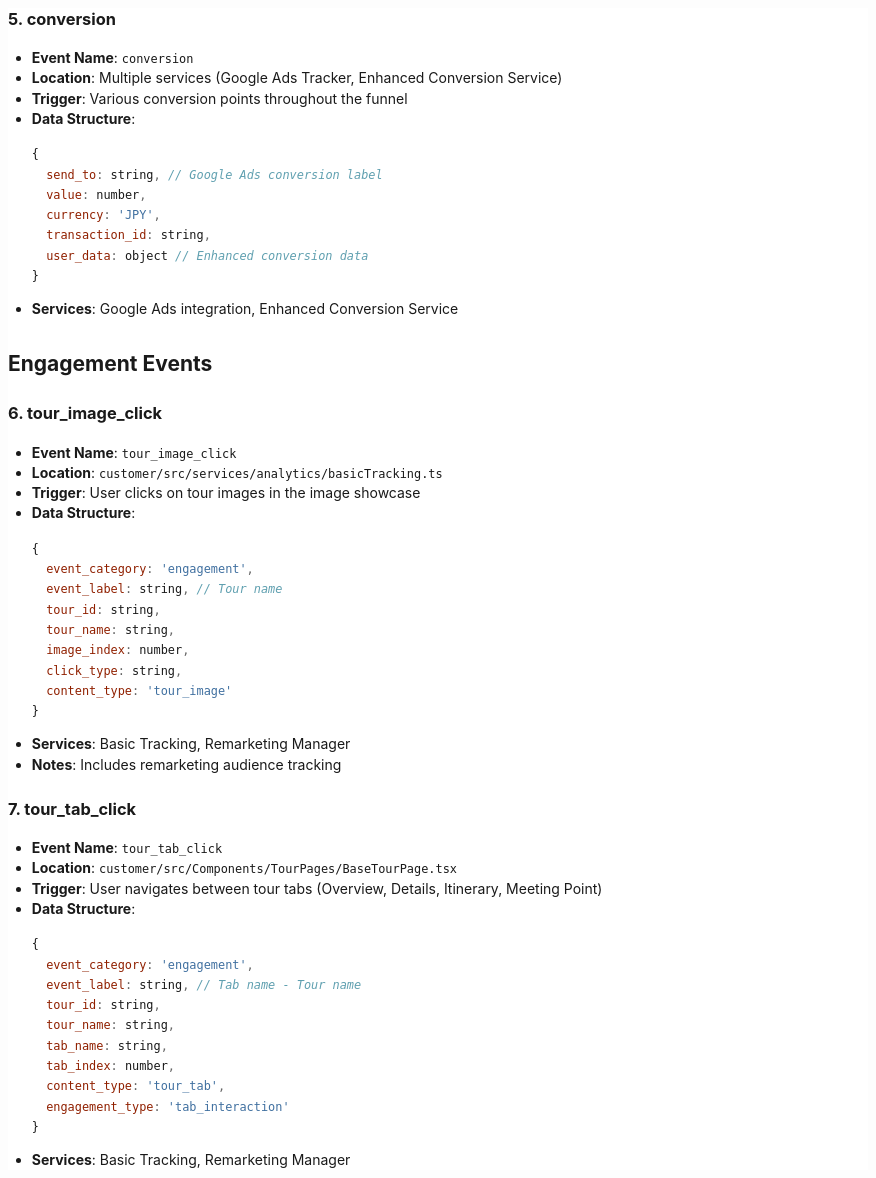 ### 5. **conversion**
- **Event Name**: `conversion`
- **Location**: Multiple services (Google Ads Tracker, Enhanced Conversion Service)
- **Trigger**: Various conversion points throughout the funnel
- **Data Structure**:
  ```javascript
  {
    send_to: string, // Google Ads conversion label
    value: number,
    currency: 'JPY',
    transaction_id: string,
    user_data: object // Enhanced conversion data
  }
  ```
- **Services**: Google Ads integration, Enhanced Conversion Service

## Engagement Events

### 6. **tour_image_click**
- **Event Name**: `tour_image_click`
- **Location**: `customer/src/services/analytics/basicTracking.ts`
- **Trigger**: User clicks on tour images in the image showcase
- **Data Structure**:
  ```javascript
  {
    event_category: 'engagement',
    event_label: string, // Tour name
    tour_id: string,
    tour_name: string,
    image_index: number,
    click_type: string,
    content_type: 'tour_image'
  }
  ```
- **Services**: Basic Tracking, Remarketing Manager
- **Notes**: Includes remarketing audience tracking

### 7. **tour_tab_click**
- **Event Name**: `tour_tab_click`
- **Location**: `customer/src/Components/TourPages/BaseTourPage.tsx`
- **Trigger**: User navigates between tour tabs (Overview, Details, Itinerary, Meeting Point)
- **Data Structure**:
  ```javascript
  {
    event_category: 'engagement',
    event_label: string, // Tab name - Tour name
    tour_id: string,
    tour_name: string,
    tab_name: string,
    tab_index: number,
    content_type: 'tour_tab',
    engagement_type: 'tab_interaction'
  }
  ```
- **Services**: Basic Tracking, Remarketing Manager
